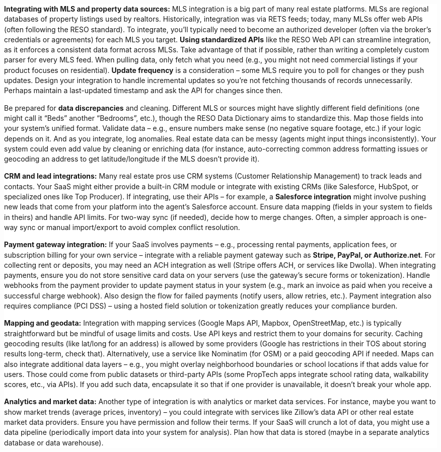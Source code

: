 **Integrating with MLS and property data sources:** MLS integration is a big part of many real estate platforms. MLSs are regional databases of property listings used by realtors. Historically, integration was via RETS feeds; today, many MLSs offer web APIs (often following the RESO standard). To integrate, you’ll typically need to become an authorized developer (often via the broker’s credentials or agreements) for each MLS you target. **Using standardized APIs** like the RESO Web API can streamline integration, as it enforces a consistent data format across MLSs. Take advantage of that if possible, rather than writing a completely custom parser for every MLS feed. When pulling data, only fetch what you need (e.g., you might not need commercial listings if your product focuses on residential). **Update frequency** is a consideration – some MLS require you to poll for changes or they push updates. Design your integration to handle incremental updates so you’re not fetching thousands of records unnecessarily. Perhaps maintain a last-updated timestamp and ask the API for changes since then.

Be prepared for **data discrepancies** and cleaning. Different MLS or sources might have slightly different field definitions (one might call it “Beds” another “Bedrooms”, etc.), though the RESO Data Dictionary aims to standardize this. Map those fields into your system’s unified format. Validate data – e.g., ensure numbers make sense (no negative square footage, etc.) if your logic depends on it. And as you integrate, log anomalies. Real estate data can be messy (agents might input things inconsistently). Your system could even add value by cleaning or enriching data (for instance, auto-correcting common address formatting issues or geocoding an address to get latitude/longitude if the MLS doesn’t provide it).

**CRM and lead integrations:** Many real estate pros use CRM systems (Customer Relationship Management) to track leads and contacts. Your SaaS might either provide a built-in CRM module or integrate with existing CRMs (like Salesforce, HubSpot, or specialized ones like Top Producer). If integrating, use their APIs – for example, a **Salesforce integration** might involve pushing new leads that come from your platform into the agent’s Salesforce account. Ensure data mapping (fields in your system to fields in theirs) and handle API limits. For two-way sync (if needed), decide how to merge changes. Often, a simpler approach is one-way sync or manual import/export to avoid complex conflict resolution.

**Payment gateway integration:** If your SaaS involves payments – e.g., processing rental payments, application fees, or subscription billing for your own service – integrate with a reliable payment gateway such as **Stripe, PayPal, or Authorize.net**. For collecting rent or deposits, you may need an ACH integration as well (Stripe offers ACH, or services like Dwolla). When integrating payments, ensure you do not store sensitive card data on your servers (use the gateway’s secure forms or tokenization). Handle webhooks from the payment provider to update payment status in your system (e.g., mark an invoice as paid when you receive a successful charge webhook). Also design the flow for failed payments (notify users, allow retries, etc.). Payment integration also requires compliance (PCI DSS) – using a hosted field solution or tokenization greatly reduces your compliance burden.

**Mapping and geodata:** Integration with mapping services (Google Maps API, Mapbox, OpenStreetMap, etc.) is typically straightforward but be mindful of usage limits and costs. Use API keys and restrict them to your domains for security. Caching geocoding results (like lat/long for an address) is allowed by some providers (Google has restrictions in their TOS about storing results long-term, check that). Alternatively, use a service like Nominatim (for OSM) or a paid geocoding API if needed. Maps can also integrate additional data layers – e.g., you might overlay neighborhood boundaries or school locations if that adds value for users. Those could come from public datasets or third-party APIs (some PropTech apps integrate school rating data, walkability scores, etc., via APIs). If you add such data, encapsulate it so that if one provider is unavailable, it doesn’t break your whole app.

**Analytics and market data:** Another type of integration is with analytics or market data services. For instance, maybe you want to show market trends (average prices, inventory) – you could integrate with services like Zillow’s data API or other real estate market data providers. Ensure you have permission and follow their terms. If your SaaS will crunch a lot of data, you might use a data pipeline (periodically import data into your system for analysis). Plan how that data is stored (maybe in a separate analytics database or data warehouse).
